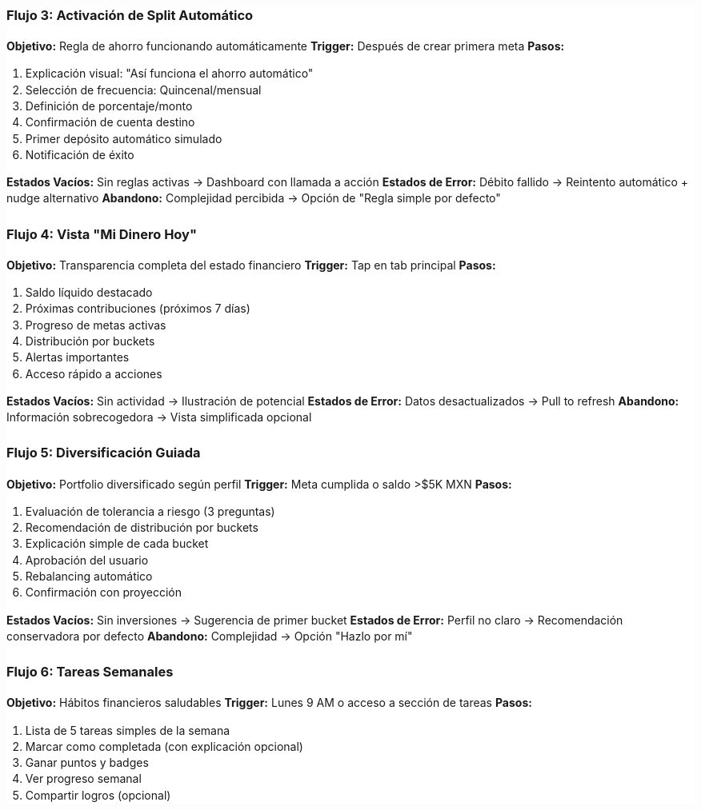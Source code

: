 ### Flujo 3: Activación de Split Automático
**Objetivo:** Regla de ahorro funcionando automáticamente
**Trigger:** Después de crear primera meta
**Pasos:**
1. Explicación visual: "Así funciona el ahorro automático"
2. Selección de frecuencia: Quincenal/mensual
3. Definición de porcentaje/monto
4. Confirmación de cuenta destino
5. Primer depósito automático simulado
6. Notificación de éxito

**Estados Vacíos:** Sin reglas activas → Dashboard con llamada a acción
**Estados de Error:** Débito fallido → Reintento automático + nudge alternativo
**Abandono:** Complejidad percibida → Opción de "Regla simple por defecto"

### Flujo 4: Vista "Mi Dinero Hoy"
**Objetivo:** Transparencia completa del estado financiero
**Trigger:** Tap en tab principal
**Pasos:**
1. Saldo líquido destacado
2. Próximas contribuciones (próximos 7 días)
3. Progreso de metas activas
4. Distribución por buckets
5. Alertas importantes
6. Acceso rápido a acciones

**Estados Vacíos:** Sin actividad → Ilustración de potencial
**Estados de Error:** Datos desactualizados → Pull to refresh
**Abandono:** Información sobrecogedora → Vista simplificada opcional

### Flujo 5: Diversificación Guiada
**Objetivo:** Portfolio diversificado según perfil
**Trigger:** Meta cumplida o saldo >$5K MXN
**Pasos:**
1. Evaluación de tolerancia a riesgo (3 preguntas)
2. Recomendación de distribución por buckets
3. Explicación simple de cada bucket
4. Aprobación del usuario
5. Rebalancing automático
6. Confirmación con proyección

**Estados Vacíos:** Sin inversiones → Sugerencia de primer bucket
**Estados de Error:** Perfil no claro → Recomendación conservadora por defecto
**Abandono:** Complejidad → Opción "Hazlo por mí"

### Flujo 6: Tareas Semanales
**Objetivo:** Hábitos financieros saludables
**Trigger:** Lunes 9 AM o acceso a sección de tareas
**Pasos:**
1. Lista de 5 tareas simples de la semana
2. Marcar como completada (con explicación opcional)
3. Ganar puntos y badges
4. Ver progreso semanal
5. Compartir logros (opcional)
